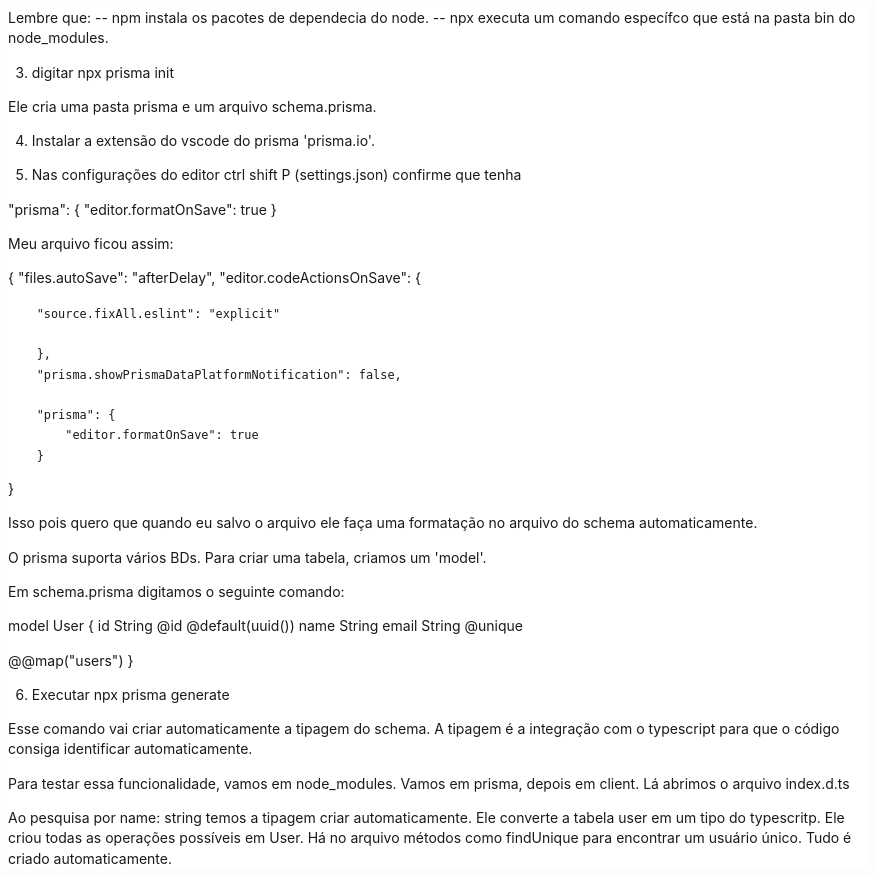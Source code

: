 Lembre que: 
-- npm instala os pacotes de dependecia do node.
-- npx executa um comando específco que está na pasta bin do node_modules.

3. digitar npx prisma init
 
Ele cria uma pasta prisma e um arquivo schema.prisma.

4. Instalar a extensão do vscode do prisma 'prisma.io'.

5. Nas configurações do editor ctrl shift P (settings.json) confirme que tenha

"prisma": {
    "editor.formatOnSave": true
} 

Meu arquivo ficou assim:

 {
    "files.autoSave": "afterDelay",
    "editor.codeActionsOnSave": {

        "source.fixAll.eslint": "explicit"
        
        },
        "prisma.showPrismaDataPlatformNotification": false,
        
        "prisma": {
            "editor.formatOnSave": true
        }
}

Isso pois quero que quando eu salvo o arquivo ele faça uma formatação no arquivo do schema automaticamente.

O prisma suporta vários BDs. Para criar uma tabela, criamos um 'model'.

Em schema.prisma digitamos o seguinte comando:

model User {
  id String @id @default(uuid())
  name String
  email String @unique

  @@map("users")
}

6. Executar npx prisma generate

Esse comando vai criar automaticamente a tipagem do schema. A tipagem é a integração com o typescript para que o código consiga identificar automaticamente.

Para testar essa funcionalidade, vamos em node_modules. Vamos em prisma, depois em client. Lá abrimos o arquivo index.d.ts

Ao pesquisa por name: string temos a tipagem criar automaticamente. Ele converte a tabela user em um tipo do typescritp. Ele criou todas as operações possíveis em User.
Há no arquivo métodos como findUnique para encontrar um usuário único. Tudo é criado automaticamente.
